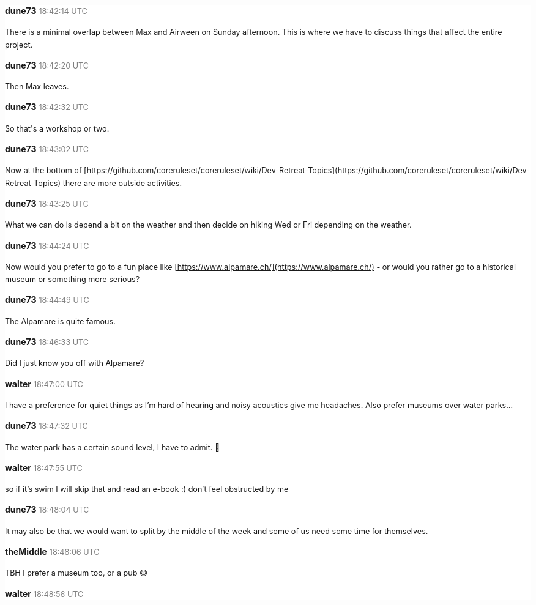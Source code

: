 **dune73** <span style="color: grey; font-size: 90%;">18:42:14 UTC</span>

<span style="font-size: 90%;">There is a minimal overlap between Max and Airween on Sunday afternoon. This is where we have to discuss things that affect the entire project.</span>

**dune73** <span style="color: grey; font-size: 90%;">18:42:20 UTC</span>

<span style="font-size: 90%;">Then Max leaves.</span>

**dune73** <span style="color: grey; font-size: 90%;">18:42:32 UTC</span>

<span style="font-size: 90%;">So that's a workshop or two.</span>

**dune73** <span style="color: grey; font-size: 90%;">18:43:02 UTC</span>

<span style="font-size: 90%;">Now at the bottom of [https://github.com/coreruleset/coreruleset/wiki/Dev-Retreat-Topics](https://github.com/coreruleset/coreruleset/wiki/Dev-Retreat-Topics) there are more outside activities.</span>

**dune73** <span style="color: grey; font-size: 90%;">18:43:25 UTC</span>

<span style="font-size: 90%;">What we can do is depend a bit on the weather and then decide on hiking Wed or Fri depending on the weather.</span>

**dune73** <span style="color: grey; font-size: 90%;">18:44:24 UTC</span>

<span style="font-size: 90%;">Now would you prefer to go to a fun place like [https://www.alpamare.ch/](https://www.alpamare.ch/) - or would you rather go to a historical museum or something more serious?</span>

**dune73** <span style="color: grey; font-size: 90%;">18:44:49 UTC</span>

<span style="font-size: 90%;">The Alpamare is quite famous.</span>

**dune73** <span style="color: grey; font-size: 90%;">18:46:33 UTC</span>

<span style="font-size: 90%;">Did I just know you off with Alpamare?</span>

**walter** <span style="color: grey; font-size: 90%;">18:47:00 UTC</span>

<span style="font-size: 90%;">I have a preference for quiet things as I’m hard of hearing and noisy acoustics give me headaches. Also prefer museums over water parks…</span>

**dune73** <span style="color: grey; font-size: 90%;">18:47:32 UTC</span>

<span style="font-size: 90%;">The water park has a certain sound level, I have to admit. :slightly_smiling_face:</span>

**walter** <span style="color: grey; font-size: 90%;">18:47:55 UTC</span>

<span style="font-size: 90%;">so if it’s swim I will skip that and read an e-book :) don’t feel obstructed by me</span>

**dune73** <span style="color: grey; font-size: 90%;">18:48:04 UTC</span>

<span style="font-size: 90%;">It may also be that we would want to split by the middle of the week and some of us need some time for themselves.</span>

**theMiddle** <span style="color: grey; font-size: 90%;">18:48:06 UTC</span>

<span style="font-size: 90%;">TBH I prefer a museum too, or a pub :smile:</span>

**walter** <span style="color: grey; font-size: 90%;">18:48:56 UTC</span>
